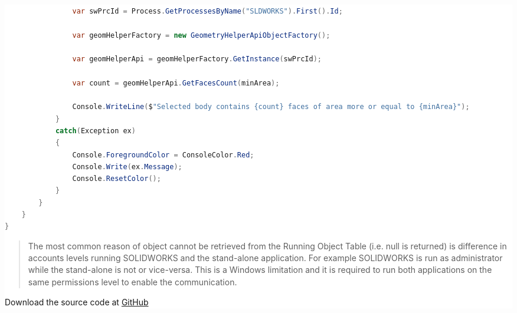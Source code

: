 ~~~ cs
                var swPrcId = Process.GetProcessesByName("SLDWORKS").First().Id;

                var geomHelperFactory = new GeometryHelperApiObjectFactory();

                var geomHelperApi = geomHelperFactory.GetInstance(swPrcId);

                var count = geomHelperApi.GetFacesCount(minArea);

                Console.WriteLine($"Selected body contains {count} faces of area more or equal to {minArea}");
            }
            catch(Exception ex)
            {
                Console.ForegroundColor = ConsoleColor.Red;
                Console.Write(ex.Message);
                Console.ResetColor();
            }
        }
    }
}

~~~



> The most common reason of object cannot be retrieved from the Running Object Table (i.e. null is returned) is difference in accounts levels running SOLIDWORKS and the stand-alone application. For example SOLIDWORKS is run as administrator while the stand-alone is not or vice-versa. This is a Windows limitation and it is required to run both applications on the same permissions level to enable the communication.

Download the source code at [GitHub](https://github.com/codestackdev/solidworks-api-examples/tree/master/swex/add-in/geometry-helper-api-rot)
